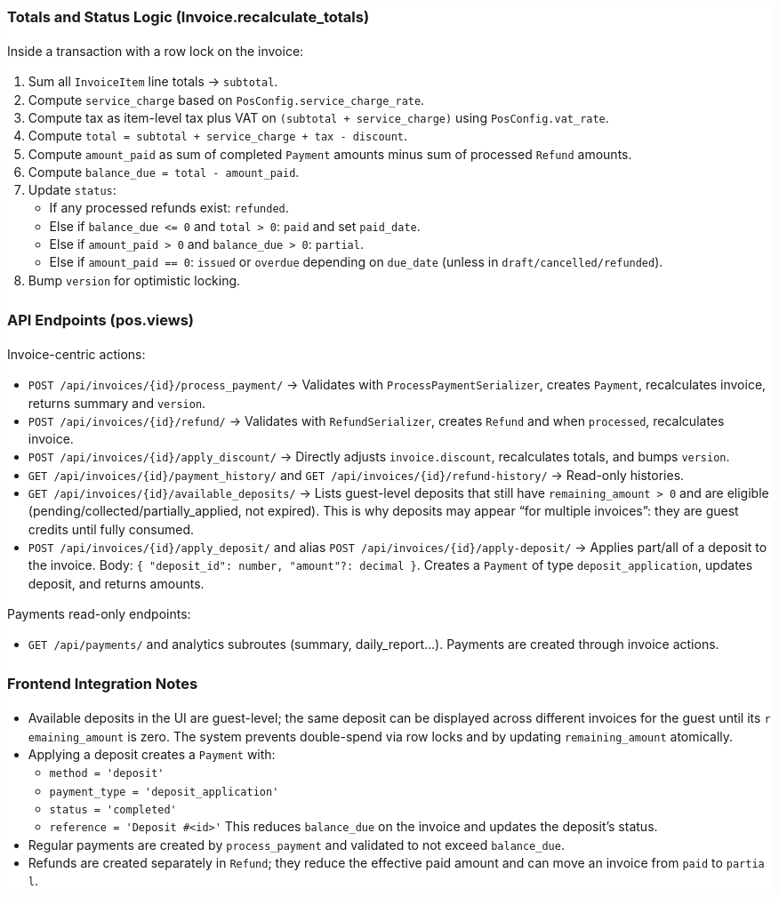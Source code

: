 ### Totals and Status Logic (Invoice.recalculate_totals)

Inside a transaction with a row lock on the invoice:
1) Sum all `InvoiceItem` line totals → `subtotal`.
2) Compute `service_charge` based on `PosConfig.service_charge_rate`.
3) Compute tax as item-level tax plus VAT on `(subtotal + service_charge)` using `PosConfig.vat_rate`.
4) Compute `total = subtotal + service_charge + tax - discount`.
5) Compute `amount_paid` as sum of completed `Payment` amounts minus sum of processed `Refund` amounts.
6) Compute `balance_due = total - amount_paid`.
7) Update `status`:
   - If any processed refunds exist: `refunded`.
   - Else if `balance_due <= 0` and `total > 0`: `paid` and set `paid_date`.
   - Else if `amount_paid > 0` and `balance_due > 0`: `partial`.
   - Else if `amount_paid == 0`: `issued` or `overdue` depending on `due_date` (unless in `draft/cancelled/refunded`).
8) Bump `version` for optimistic locking.

### API Endpoints (pos.views)

Invoice-centric actions:
- `POST /api/invoices/{id}/process_payment/` → Validates with `ProcessPaymentSerializer`, creates `Payment`, recalculates invoice, returns summary and `version`.
- `POST /api/invoices/{id}/refund/` → Validates with `RefundSerializer`, creates `Refund` and when `processed`, recalculates invoice.
- `POST /api/invoices/{id}/apply_discount/` → Directly adjusts `invoice.discount`, recalculates totals, and bumps `version`.
- `GET /api/invoices/{id}/payment_history/` and `GET /api/invoices/{id}/refund-history/` → Read-only histories.
- `GET /api/invoices/{id}/available_deposits/` → Lists guest-level deposits that still have `remaining_amount > 0` and are eligible (pending/collected/partially_applied, not expired). This is why deposits may appear “for multiple invoices”: they are guest credits until fully consumed.
- `POST /api/invoices/{id}/apply_deposit/` and alias `POST /api/invoices/{id}/apply-deposit/` → Applies part/all of a deposit to the invoice. Body: `{ "deposit_id": number, "amount"?: decimal }`. Creates a `Payment` of type `deposit_application`, updates deposit, and returns amounts.

Payments read-only endpoints:
- `GET /api/payments/` and analytics subroutes (summary, daily_report...). Payments are created through invoice actions.

### Frontend Integration Notes

- Available deposits in the UI are guest-level; the same deposit can be displayed across different invoices for the guest until its `remaining_amount` is zero. The system prevents double-spend via row locks and by updating `remaining_amount` atomically.
- Applying a deposit creates a `Payment` with:
  - `method = 'deposit'`
  - `payment_type = 'deposit_application'`
  - `status = 'completed'`
  - `reference = 'Deposit #<id>'`
  This reduces `balance_due` on the invoice and updates the deposit’s status.
- Regular payments are created by `process_payment` and validated to not exceed `balance_due`.
- Refunds are created separately in `Refund`; they reduce the effective paid amount and can move an invoice from `paid` to `partial`.
